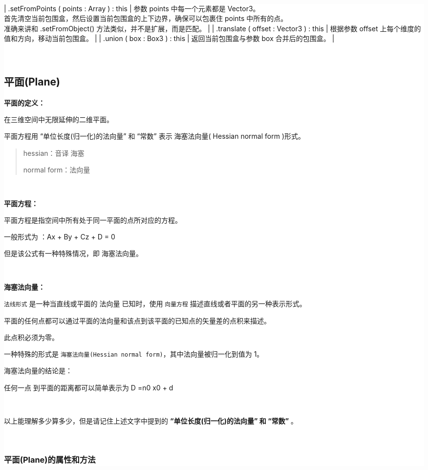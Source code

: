 | .setFromPoints ( points : Array ) : this                     | 参数 points 中每一个元素都是 Vector3。<br />首先清空当前包围盒，然后设置当前包围盒的上下边界，确保可以包裹住 points 中所有的点。<br />准确来讲和 .setFromObject() 方法类似，并不是扩展，而是匹配。 |
| .translate ( offset : Vector3 ) : this                       | 根据参数 offset 上每个维度的值和方向，移动当前包围盒。       |
| .union ( box : Box3 ) : this                                 | 返回当前包围盒与参数 box 合并后的包围盒。                    |



<br>

## 平面(Plane)

**平面的定义：**

在三维空间中无限延伸的二维平面。

平面方程用 “单位长度(归一化)的法向量” 和 “常数” 表示 海塞法向量( Hessian normal form )形式。

> hessian：音译 海塞
>
> normal form：法向量



<br>

**平面方程：**

平面方程是指空间中所有处于同一平面的点所对应的方程。

一般形式为 ：Ax + By + Cz + D = 0

但是该公式有一种特殊情况，即 海塞法向量。



<br>

**海塞法向量：**

`法线形式` 是一种当直线或平面的 法向量 已知时，使用 `向量方程` 描述直线或者平面的另一种表示形式。

平面的任何点都可以通过平面的法向量和该点到该平面的已知点的矢量差的点积来描述。

此点积必须为零。

一种特殊的形式是 `海塞法向量(Hessian normal form)`，其中法向量被归一化到值为 1。

海塞法向量的结论是：

任何一点 到平面的距离都可以简单表示为 D =n0 x0 + d



<br>

以上能理解多少算多少，但是请记住上述文字中提到的 **“单位长度(归一化)的法向量” 和 “常数”** 。



<br>

### 平面(Plane)的属性和方法
